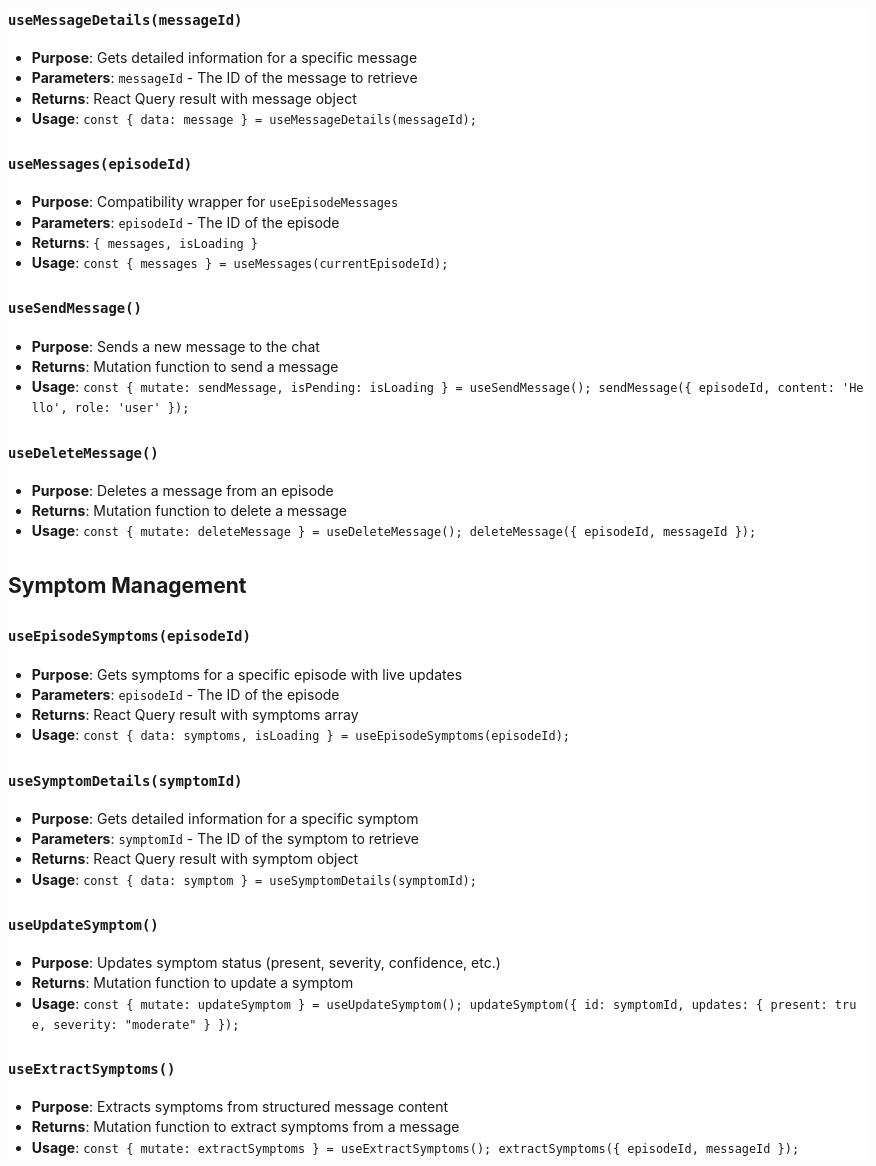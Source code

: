 ### `useMessageDetails(messageId)`
- **Purpose**: Gets detailed information for a specific message
- **Parameters**: `messageId` - The ID of the message to retrieve
- **Returns**: React Query result with message object
- **Usage**: `const { data: message } = useMessageDetails(messageId);`

### `useMessages(episodeId)`
- **Purpose**: Compatibility wrapper for `useEpisodeMessages`
- **Parameters**: `episodeId` - The ID of the episode
- **Returns**: `{ messages, isLoading }`
- **Usage**: `const { messages } = useMessages(currentEpisodeId);`

### `useSendMessage()`
- **Purpose**: Sends a new message to the chat
- **Returns**: Mutation function to send a message
- **Usage**: `const { mutate: sendMessage, isPending: isLoading } = useSendMessage(); sendMessage({ episodeId, content: 'Hello', role: 'user' });`

### `useDeleteMessage()`
- **Purpose**: Deletes a message from an episode
- **Returns**: Mutation function to delete a message
- **Usage**: `const { mutate: deleteMessage } = useDeleteMessage(); deleteMessage({ episodeId, messageId });`

## Symptom Management

### `useEpisodeSymptoms(episodeId)`
- **Purpose**: Gets symptoms for a specific episode with live updates
- **Parameters**: `episodeId` - The ID of the episode
- **Returns**: React Query result with symptoms array
- **Usage**: `const { data: symptoms, isLoading } = useEpisodeSymptoms(episodeId);`

### `useSymptomDetails(symptomId)`
- **Purpose**: Gets detailed information for a specific symptom
- **Parameters**: `symptomId` - The ID of the symptom to retrieve
- **Returns**: React Query result with symptom object
- **Usage**: `const { data: symptom } = useSymptomDetails(symptomId);`

### `useUpdateSymptom()`
- **Purpose**: Updates symptom status (present, severity, confidence, etc.)
- **Returns**: Mutation function to update a symptom
- **Usage**: `const { mutate: updateSymptom } = useUpdateSymptom(); updateSymptom({ id: symptomId, updates: { present: true, severity: "moderate" } });`

### `useExtractSymptoms()`
- **Purpose**: Extracts symptoms from structured message content
- **Returns**: Mutation function to extract symptoms from a message
- **Usage**: `const { mutate: extractSymptoms } = useExtractSymptoms(); extractSymptoms({ episodeId, messageId });`
